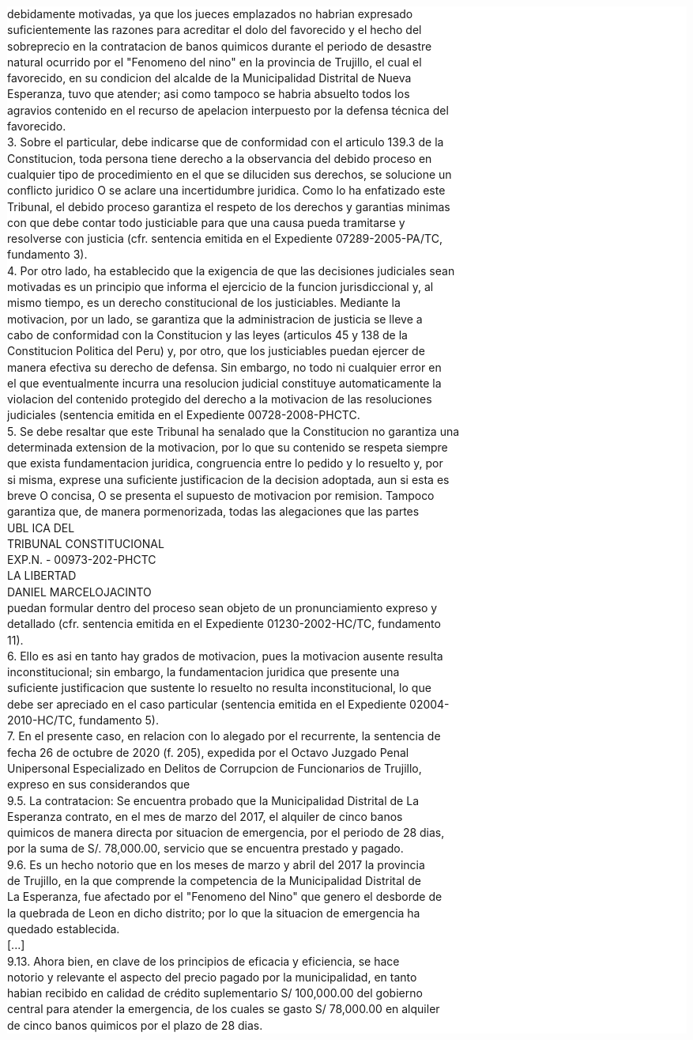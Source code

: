 debidamente motivadas, ya que los jueces emplazados no habrian expresado  
suficientemente las razones para acreditar el dolo del favorecido y el hecho del  
sobreprecio en la contratacion de banos quimicos durante el periodo de desastre  
natural ocurrido por el "Fenomeno del nino" en la provincia de Trujillo, el cual el  
favorecido, en su condicion del alcalde de la Municipalidad Distrital de Nueva  
Esperanza, tuvo que atender; asi como tampoco se habria absuelto todos los  
agravios contenido en el recurso de apelacion interpuesto por la defensa técnica del  
favorecido.  
3. Sobre el particular, debe indicarse que de conformidad con el articulo 139.3 de la  
Constitucion, toda persona tiene derecho a la observancia del debido proceso en  
cualquier tipo de procedimiento en el que se diluciden sus derechos, se solucione un  
conflicto juridico O se aclare una incertidumbre juridica. Como lo ha enfatizado este  
Tribunal, el debido proceso garantiza el respeto de los derechos y garantias minimas  
con que debe contar todo justiciable para que una causa pueda tramitarse y  
resolverse con justicia (cfr. sentencia emitida en el Expediente 07289-2005-PA/TC,  
fundamento 3).  
4. Por otro lado, ha establecido que la exigencia de que las decisiones judiciales sean  
motivadas es un principio que informa el ejercicio de la funcion jurisdiccional y, al  
mismo tiempo, es un derecho constitucional de los justiciables. Mediante la  
motivacion, por un lado, se garantiza que la administracion de justicia se lleve a  
cabo de conformidad con la Constitucion y las leyes (articulos 45 y 138 de la  
Constitucion Politica del Peru) y, por otro, que los justiciables puedan ejercer de  
manera efectiva su derecho de defensa. Sin embargo, no todo ni cualquier error en  
el que eventualmente incurra una resolucion judicial constituye automaticamente la  
violacion del contenido protegido del derecho a la motivacion de las resoluciones  
judiciales (sentencia emitida en el Expediente 00728-2008-PHCTC.  
5. Se debe resaltar que este Tribunal ha senalado que la Constitucion no garantiza una  
determinada extension de la motivacion, por lo que su contenido se respeta siempre  
que exista fundamentacion juridica, congruencia entre lo pedido y lo resuelto y, por  
si misma, exprese una suficiente justificacion de la decision adoptada, aun si esta es  
breve O concisa, O se presenta el supuesto de motivacion por remision. Tampoco  
garantiza que, de manera pormenorizada, todas las alegaciones que las partes  
UBL ICA DEL  
TRIBUNAL CONSTITUCIONAL  
EXP.N. - 00973-202-PHCTC  
LA LIBERTAD  
DANIEL MARCELOJACINTO  
puedan formular dentro del proceso sean objeto de un pronunciamiento expreso y  
detallado (cfr. sentencia emitida en el Expediente 01230-2002-HC/TC, fundamento  
11).  
6. Ello es asi en tanto hay grados de motivacion, pues la motivacion ausente resulta  
inconstitucional; sin embargo, la fundamentacion juridica que presente una  
suficiente justificacion que sustente lo resuelto no resulta inconstitucional, lo que  
debe ser apreciado en el caso particular (sentencia emitida en el Expediente 02004-  
2010-HC/TC, fundamento 5).  
7. En el presente caso, en relacion con lo alegado por el recurrente, la sentencia de  
fecha 26 de octubre de 2020 (f. 205), expedida por el Octavo Juzgado Penal  
Unipersonal Especializado en Delitos de Corrupcion de Funcionarios de Trujillo,  
expreso en sus considerandos que  
9.5. La contratacion: Se encuentra probado que la Municipalidad Distrital de La  
Esperanza contrato, en el mes de marzo del 2017, el alquiler de cinco banos  
quimicos de manera directa por situacion de emergencia, por el periodo de 28 dias,  
por la suma de S/. 78,000.00, servicio que se encuentra prestado y pagado.  
9.6. Es un hecho notorio que en los meses de marzo y abril del 2017 la provincia  
de Trujillo, en la que comprende la competencia de la Municipalidad Distrital de  
La Esperanza, fue afectado por el "Fenomeno del Nino" que genero el desborde de  
la quebrada de Leon en dicho distrito; por lo que la situacion de emergencia ha  
quedado establecida.  
[...]  
9.13. Ahora bien, en clave de los principios de eficacia y eficiencia, se hace  
notorio y relevante el aspecto del precio pagado por la municipalidad, en tanto  
habian recibido en calidad de crédito suplementario S/ 100,000.00 del gobierno  
central para atender la emergencia, de los cuales se gasto S/ 78,000.00 en alquiler  
de cinco banos quimicos por el plazo de 28 dias.  